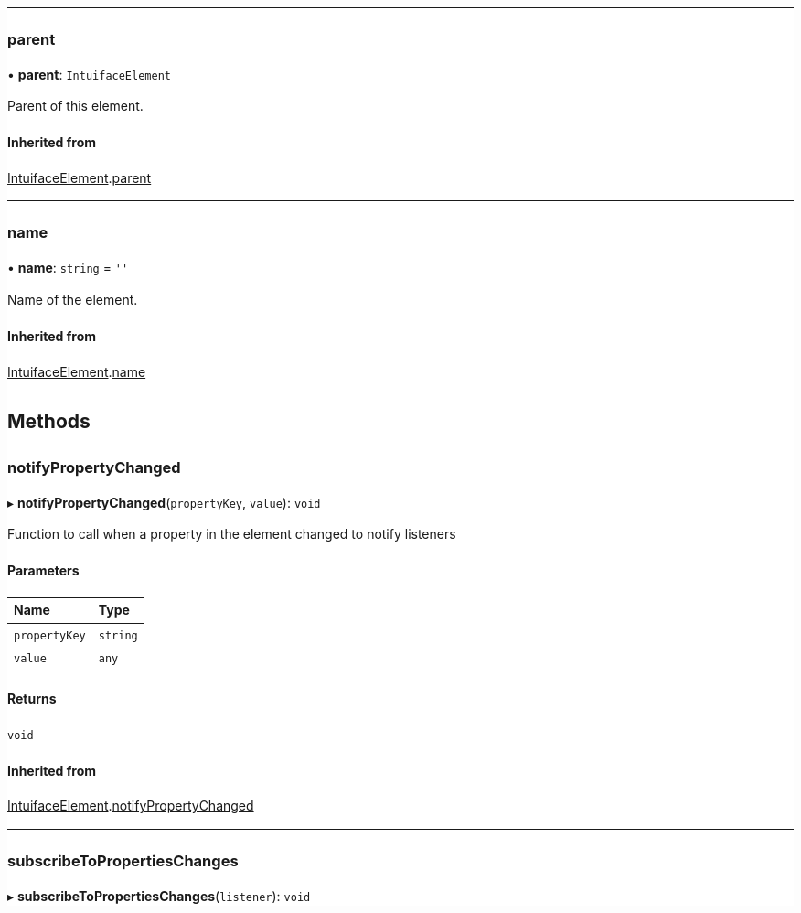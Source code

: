 ___

### parent

• **parent**: [`IntuifaceElement`](IntuifaceElement.md)

Parent of this element.

#### Inherited from

[IntuifaceElement](IntuifaceElement.md).[parent](IntuifaceElement.md#parent)

___

### name

• **name**: `string` = `''`

Name of the element.

#### Inherited from

[IntuifaceElement](IntuifaceElement.md).[name](IntuifaceElement.md#name)

## Methods

### notifyPropertyChanged

▸ **notifyPropertyChanged**(`propertyKey`, `value`): `void`

Function to call when a property in the element changed to notify listeners

#### Parameters

| Name | Type |
| :------ | :------ |
| `propertyKey` | `string` |
| `value` | `any` |

#### Returns

`void`

#### Inherited from

[IntuifaceElement](IntuifaceElement.md).[notifyPropertyChanged](IntuifaceElement.md#notifypropertychanged)

___

### subscribeToPropertiesChanges

▸ **subscribeToPropertiesChanges**(`listener`): `void`
